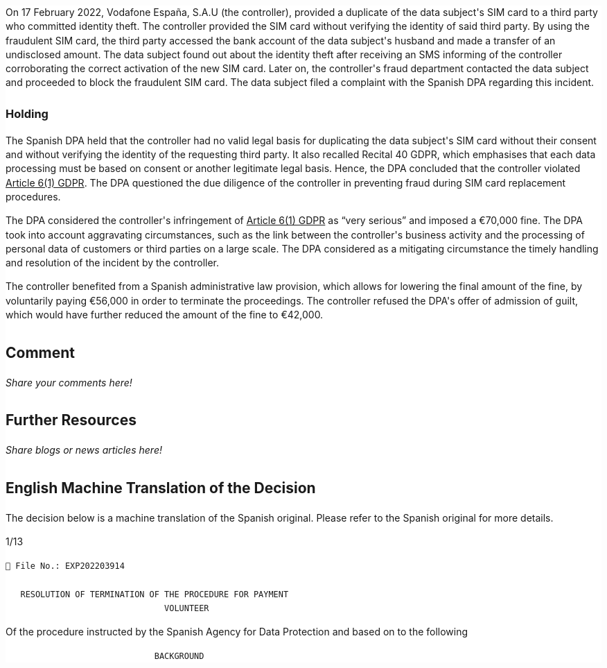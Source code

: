 On 17 February 2022, Vodafone España, S.A.U (the controller), provided a duplicate of the data subject's SIM card to a third party who committed identity theft. The controller provided the SIM card without verifying the identity of said third party. By using the fraudulent SIM card, the third party accessed the bank account of the data subject's husband and made a transfer of an undisclosed amount. The data subject found out about the identity theft after receiving an SMS informing of the controller corroborating the correct activation of the new SIM card. Later on, the controller's fraud department contacted the data subject and proceeded to block the fraudulent SIM card. The data subject filed a complaint with the Spanish DPA regarding this incident.

### Holding

The Spanish DPA held that the controller had no valid legal basis for duplicating the data subject's SIM card without their consent and without verifying the identity of the requesting third party. It also recalled Recital 40 GDPR, which emphasises that each data processing must be based on consent or another legitimate legal basis. Hence, the DPA concluded that the controller violated [Article 6(1) GDPR](/index.php?title=Article_6_GDPR "Article 6 GDPR"). The DPA questioned the due diligence of the controller in preventing fraud during SIM card replacement procedures.

The DPA considered the controller's infringement of [Article 6(1) GDPR](/index.php?title=Article_6_GDPR#1 "Article 6 GDPR") as “very serious” and imposed a €70,000 fine. The DPA took into account aggravating circumstances, such as the link between the controller's business activity and the processing of personal data of customers or third parties on a large scale. The DPA considered as a mitigating circumstance the timely handling and resolution of the incident by the controller.

The controller benefited from a Spanish administrative law provision, which allows for lowering the final amount of the fine, by voluntarily paying €56,000 in order to terminate the proceedings. The controller refused the DPA's offer of admission of guilt, which would have further reduced the amount of the fine to €42,000.

## Comment

_Share your comments here!_

## Further Resources

_Share blogs or news articles here!_

## English Machine Translation of the Decision

The decision below is a machine translation of the Spanish original. Please refer to the Spanish original for more details.

1/13

     File No.: EXP202203914

       RESOLUTION OF TERMINATION OF THE PROCEDURE FOR PAYMENT
                                    VOLUNTEER

Of the procedure instructed by the Spanish Agency for Data Protection and based on
to the following

                                  BACKGROUND
